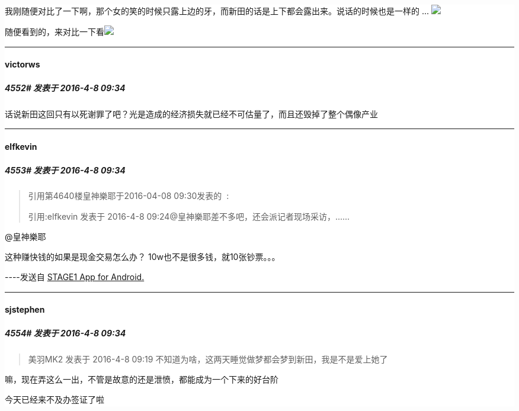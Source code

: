 我刚随便对比了一下啊，那个女的笑的时候只露上边的牙，而新田的话是上下都会露出来。说话的时候也是一样的 ...</blockquote>
<img src="http://i3.piimg.com/641a1961aa2ec736.gif" referrerpolicy="no-referrer">


随便看到的，来对比一下看<img src="https://static.saraba1st.com/image/smiley/face/18.gif" referrerpolicy="no-referrer">







*****

####  victorws  
##### 4552#       发表于 2016-4-8 09:34




话说新田这回只有以死谢罪了吧？光是造成的经济损失就已经不可估量了，而且还毁掉了整个偶像产业







*****

####  elfkevin  
##### 4553#       发表于 2016-4-8 09:34



<blockquote>引用第4640楼皇神樂耶于2016-04-08 09:30发表的  :

引用:elfkevin 发表于 2016-4-8 09:24@皇神樂耶差不多吧，还会派记者现场采访，......</blockquote>
@皇神樂耶

这种赚快钱的如果是现金交易怎么办？
10w也不是很多钱，就10张钞票。。。


----发送自 [STAGE1 App for Android.](http://stage1.5j4m.com/?1.17)







*****

####  sjstephen  
##### 4554#       发表于 2016-4-8 09:34



<blockquote>美羽MK2 发表于 2016-4-8 09:19
不知道为啥，这两天睡觉做梦都会梦到新田，我是不是爱上她了</blockquote>
嘛，现在弄这么一出，不管是故意的还是泄愤，都能成为一个下来的好台阶


今天已经来不及办签证了啦

